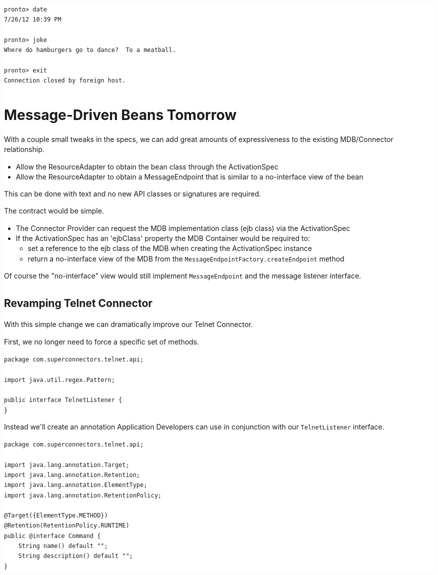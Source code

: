     pronto> date
    7/26/12 10:39 PM

    pronto> joke
    Where do hamburgers go to dance?  To a meatball.

    pronto> exit
    Connection closed by foreign host.

# Message-Driven Beans Tomorrow

With a couple small tweaks in the specs, we can add great amounts of expressiveness to the existing MDB/Connector relationship.

 - Allow the ResourceAdapter to obtain the bean class through the ActivationSpec
 - Allow the ResourceAdapter to obtain a MessageEndpoint that is similar to a no-interface view of the bean

This can be done with text and no new API classes or signatures are required.

The contract would be simple.

 - The Connector Provider can request the MDB implementation class (ejb class) via the
ActivationSpec
 - If the ActivationSpec has an 'ejbClass' property the MDB Container would be required to:
     - set a reference to the ejb class of the MDB when creating the ActivationSpec instance
     - return a no-interface view of the MDB from the `MessageEndpointFactory.createEndpoint` method

Of course the "no-interface" view would still implement `MessageEndpoint` and the message listener interface.

## Revamping Telnet Connector

With this simple change we can dramatically improve our Telnet Connector.

First, we no longer need to force a specific set of methods.

    package com.superconnectors.telnet.api;

    import java.util.regex.Pattern;

    public interface TelnetListener {
    }

Instead we'll create an annotation Application Developers can use in conjunction with our `TelnetListener` interface.

    package com.superconnectors.telnet.api;

    import java.lang.annotation.Target;
    import java.lang.annotation.Retention;
    import java.lang.annotation.ElementType;
    import java.lang.annotation.RetentionPolicy;

    @Target({ElementType.METHOD})
    @Retention(RetentionPolicy.RUNTIME)
    public @interface Command {
        String name() default "";
        String description() default "";
    }
